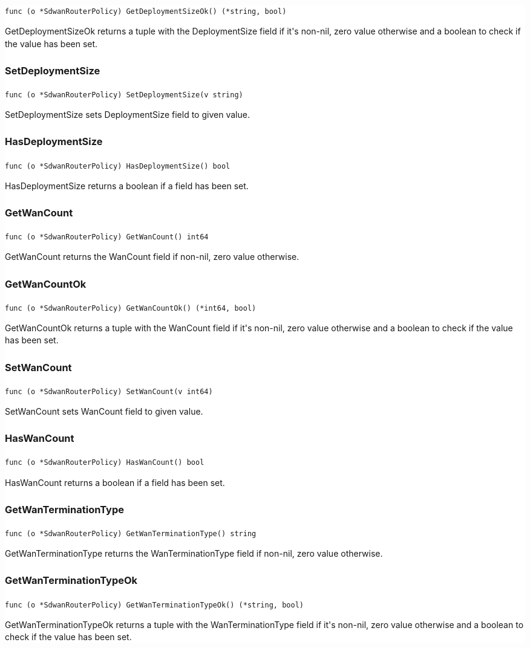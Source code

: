 `func (o *SdwanRouterPolicy) GetDeploymentSizeOk() (*string, bool)`

GetDeploymentSizeOk returns a tuple with the DeploymentSize field if it's non-nil, zero value otherwise
and a boolean to check if the value has been set.

### SetDeploymentSize

`func (o *SdwanRouterPolicy) SetDeploymentSize(v string)`

SetDeploymentSize sets DeploymentSize field to given value.

### HasDeploymentSize

`func (o *SdwanRouterPolicy) HasDeploymentSize() bool`

HasDeploymentSize returns a boolean if a field has been set.

### GetWanCount

`func (o *SdwanRouterPolicy) GetWanCount() int64`

GetWanCount returns the WanCount field if non-nil, zero value otherwise.

### GetWanCountOk

`func (o *SdwanRouterPolicy) GetWanCountOk() (*int64, bool)`

GetWanCountOk returns a tuple with the WanCount field if it's non-nil, zero value otherwise
and a boolean to check if the value has been set.

### SetWanCount

`func (o *SdwanRouterPolicy) SetWanCount(v int64)`

SetWanCount sets WanCount field to given value.

### HasWanCount

`func (o *SdwanRouterPolicy) HasWanCount() bool`

HasWanCount returns a boolean if a field has been set.

### GetWanTerminationType

`func (o *SdwanRouterPolicy) GetWanTerminationType() string`

GetWanTerminationType returns the WanTerminationType field if non-nil, zero value otherwise.

### GetWanTerminationTypeOk

`func (o *SdwanRouterPolicy) GetWanTerminationTypeOk() (*string, bool)`

GetWanTerminationTypeOk returns a tuple with the WanTerminationType field if it's non-nil, zero value otherwise
and a boolean to check if the value has been set.
